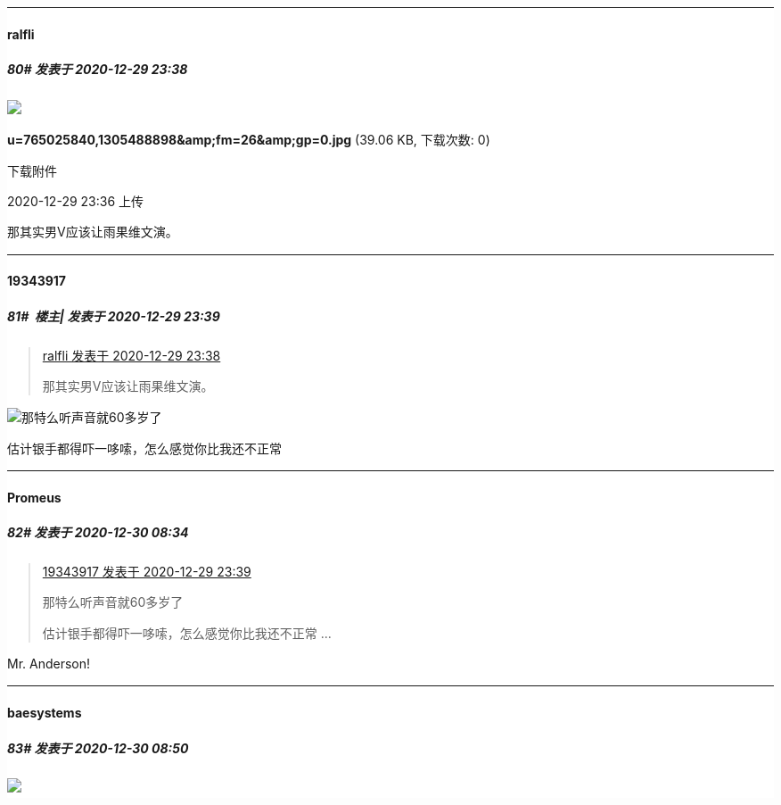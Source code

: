
-----

####  ralfli  
##### 80#       发表于 2020-12-29 23:38


<img src="https://img.saraba1st.com/forum/202012/29/233605j6vbwd6bvvbms5ub.jpg" referrerpolicy="no-referrer">


<strong>u=765025840,1305488898&amp;amp;fm=26&amp;amp;gp=0.jpg</strong> (39.06 KB, 下载次数: 0)

下载附件

2020-12-29 23:36 上传


那其实男V应该让雨果维文演。


-----

####  19343917  
##### 81#         楼主| 发表于 2020-12-29 23:39


<blockquote><a href="httphttps://bbs.saraba1st.com/2b/forum.php?mod=redirect&amp;goto=findpost&amp;pid=49883624&amp;ptid=1980082" target="_blank">ralfli 发表于 2020-12-29 23:38</a>

那其实男V应该让雨果维文演。</blockquote>
<img src="https://static.saraba1st.com/image/smiley/face2017/220.png" referrerpolicy="no-referrer">那特么听声音就60多岁了


估计银手都得吓一哆嗦，怎么感觉你比我还不正常


-----

####  Promeus  
##### 82#       发表于 2020-12-30 08:34


<blockquote><a href="httphttps://bbs.saraba1st.com/2b/forum.php?mod=redirect&amp;goto=findpost&amp;pid=49883637&amp;ptid=1980082" target="_blank">19343917 发表于 2020-12-29 23:39</a>

那特么听声音就60多岁了


估计银手都得吓一哆嗦，怎么感觉你比我还不正常 ...</blockquote>
Mr. Anderson!


-----

####  baesystems  
##### 83#       发表于 2020-12-30 08:50


<img src="https://static.saraba1st.com/image/smiley/face2017/065.png" referrerpolicy="no-referrer">
